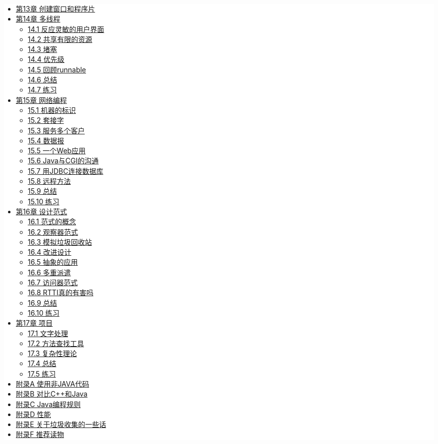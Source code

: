 * [第13章 创建窗口和程序片](https://alleniverson.gitbooks.io/thinking-in-java/content/chapter13/第13章%20创建窗口和程序片.html)
* [第14章 多线程](https://alleniverson.gitbooks.io/thinking-in-java/content/chapter14/第14章%20多线程.html)
   * [14.1 反应灵敏的用户界面](https://alleniverson.gitbooks.io/thinking-in-java/content/chapter14/14.1%20反应灵敏的用户界面.html)
   * [14.2 共享有限的资源](https://alleniverson.gitbooks.io/thinking-in-java/content/chapter14/14.2%20共享有限的资源.html)
   * [14.3 堵塞](https://alleniverson.gitbooks.io/thinking-in-java/content/chapter14/14.3%20堵塞.html)
   * [14.4 优先级](https://alleniverson.gitbooks.io/thinking-in-java/content/chapter14/14.4%20优先级.html)
   * [14.5 回顾runnable](https://alleniverson.gitbooks.io/thinking-in-java/content/chapter14/14.5%20回顾runnable.html)
   * [14.6 总结](https://alleniverson.gitbooks.io/thinking-in-java/content/chapter14/14.6%20总结.html)
   * [14.7 练习](https://alleniverson.gitbooks.io/thinking-in-java/content/chapter14/14.7%20练习.html)
* [第15章 网络编程](https://alleniverson.gitbooks.io/thinking-in-java/content/chapter15/第15章%20网络编程.html)
   * [15.1 机器的标识](https://alleniverson.gitbooks.io/thinking-in-java/content/chapter15/15.1%20机器的标识.html)
   * [15.2 套接字](https://alleniverson.gitbooks.io/thinking-in-java/content/chapter15/15.2%20套接字.html)
   * [15.3 服务多个客户](https://alleniverson.gitbooks.io/thinking-in-java/content/chapter15/15.3%20服务多个客户.html)
   * [15.4 数据报](https://alleniverson.gitbooks.io/thinking-in-java/content/chapter15/15.4%20数据报.html)
   * [15.5 一个Web应用](https://alleniverson.gitbooks.io/thinking-in-java/content/chapter15/15.5%20一个Web应用.html)
   * [15.6 Java与CGI的沟通](https://alleniverson.gitbooks.io/thinking-in-java/content/chapter15/15.6%20Java与CGI的沟通.html)
   * [15.7 用JDBC连接数据库](https://alleniverson.gitbooks.io/thinking-in-java/content/chapter15/15.7%20用JDBC连接数据库.html)
   * [15.8 远程方法](https://alleniverson.gitbooks.io/thinking-in-java/content/chapter15/15.8%20远程方法.html)
   * [15.9 总结](https://alleniverson.gitbooks.io/thinking-in-java/content/chapter15/15.9%20总结.html)
   * [15.10 练习](https://alleniverson.gitbooks.io/thinking-in-java/content/chapter15/15.10%20练习.html)
* [第16章 设计范式](https://alleniverson.gitbooks.io/thinking-in-java/content/chapter16/第16章%20设计范式.html)
   * [16.1 范式的概念](https://alleniverson.gitbooks.io/thinking-in-java/content/chapter16/16.1%20范式的概念.html)
   * [16.2 观察器范式](https://alleniverson.gitbooks.io/thinking-in-java/content/chapter16/16.2%20观察器范式.html)
   * [16.3 模拟垃圾回收站](https://alleniverson.gitbooks.io/thinking-in-java/content/chapter16/16.3%20模拟垃圾回收站.html)
   * [16.4 改进设计](https://alleniverson.gitbooks.io/thinking-in-java/content/chapter16/16.4%20改进设计.html)
   * [16.5 抽象的应用](https://alleniverson.gitbooks.io/thinking-in-java/content/chapter16/16.5%20抽象的应用.html)
   * [16.6 多重派遣](https://alleniverson.gitbooks.io/thinking-in-java/content/chapter16/16.6%20多重派遣.html)
   * [16.7 访问器范式](https://alleniverson.gitbooks.io/thinking-in-java/content/chapter16/16.7%20访问器范式.html)
   * [16.8 RTTI真的有害吗](https://alleniverson.gitbooks.io/thinking-in-java/content/chapter16/16.8%20RTTI真的有害吗.html)
   * [16.9 总结](https://alleniverson.gitbooks.io/thinking-in-java/content/chapter16/16.9%20总结.html)
   * [16.10 练习](https://alleniverson.gitbooks.io/thinking-in-java/content/chapter16/16.10%20练习.html)
* [第17章 项目](https://alleniverson.gitbooks.io/thinking-in-java/content/chapter17/第17章%20项目.html)
   * [17.1 文字处理](https://alleniverson.gitbooks.io/thinking-in-java/content/chapter17/17.1%20文字处理.html)
   * [17.2 方法查找工具](https://alleniverson.gitbooks.io/thinking-in-java/content/chapter17/17.2%20方法查找工具.html)
   * [17.3 复杂性理论](https://alleniverson.gitbooks.io/thinking-in-java/content/chapter17/17.3%20复杂性理论.html)
   * [17.4 总结](https://alleniverson.gitbooks.io/thinking-in-java/content/chapter17/17.4%20总结.html)
   * [17.5 练习](https://alleniverson.gitbooks.io/thinking-in-java/content/chapter17/17.5%20练习.html)
* [附录A 使用非JAVA代码](https://alleniverson.gitbooks.io/thinking-in-java/content/附录/附录A%20使用非JAVA代码.html)
* [附录B 对比C++和Java](https://alleniverson.gitbooks.io/thinking-in-java/content/附录/附录B%20对比C++和Java.html)
* [附录C Java编程规则](https://alleniverson.gitbooks.io/thinking-in-java/content/附录/附录C%20Java编程规则.html)
* [附录D 性能](https://alleniverson.gitbooks.io/thinking-in-java/content/附录/附录D%20性能.html)
* [附录E 关于垃圾收集的一些话](https://alleniverson.gitbooks.io/thinking-in-java/content/附录/附录E%20关于垃圾收集的一些话.html)
* [附录F 推荐读物](https://alleniverson.gitbooks.io/thinking-in-java/content/附录/附录F%20推荐读物.html)
